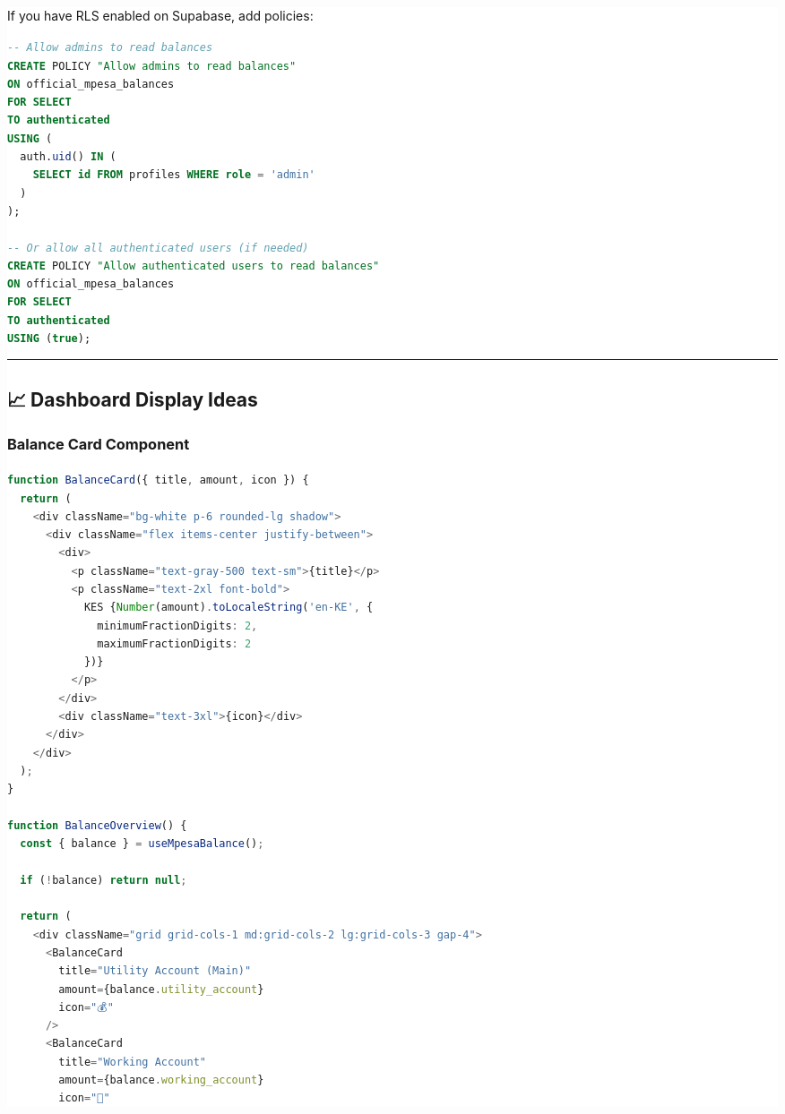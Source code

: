 If you have RLS enabled on Supabase, add policies:

```sql
-- Allow admins to read balances
CREATE POLICY "Allow admins to read balances"
ON official_mpesa_balances
FOR SELECT
TO authenticated
USING (
  auth.uid() IN (
    SELECT id FROM profiles WHERE role = 'admin'
  )
);

-- Or allow all authenticated users (if needed)
CREATE POLICY "Allow authenticated users to read balances"
ON official_mpesa_balances
FOR SELECT
TO authenticated
USING (true);
```

---

## 📈 Dashboard Display Ideas

### Balance Card Component

```typescript
function BalanceCard({ title, amount, icon }) {
  return (
    <div className="bg-white p-6 rounded-lg shadow">
      <div className="flex items-center justify-between">
        <div>
          <p className="text-gray-500 text-sm">{title}</p>
          <p className="text-2xl font-bold">
            KES {Number(amount).toLocaleString('en-KE', { 
              minimumFractionDigits: 2,
              maximumFractionDigits: 2 
            })}
          </p>
        </div>
        <div className="text-3xl">{icon}</div>
      </div>
    </div>
  );
}

function BalanceOverview() {
  const { balance } = useMpesaBalance();
  
  if (!balance) return null;
  
  return (
    <div className="grid grid-cols-1 md:grid-cols-2 lg:grid-cols-3 gap-4">
      <BalanceCard 
        title="Utility Account (Main)"
        amount={balance.utility_account}
        icon="💰"
      />
      <BalanceCard 
        title="Working Account"
        amount={balance.working_account}
        icon="🏦"
```